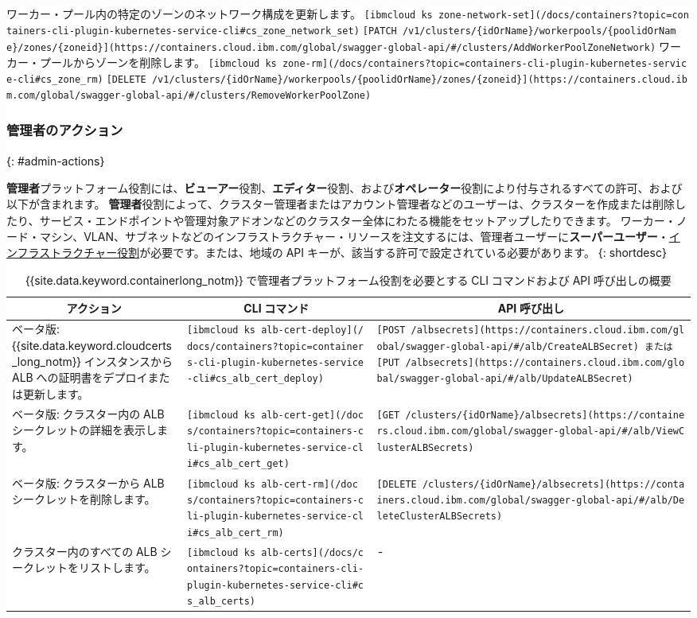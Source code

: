 <tr>
<td>ワーカー・プール内の特定のゾーンのネットワーク構成を更新します。</td>
<td><code>[ibmcloud ks zone-network-set](/docs/containers?topic=containers-cli-plugin-kubernetes-service-cli#cs_zone_network_set)</code></td>
<td><code>[PATCH /v1/clusters/{idOrName}/workerpools/{poolidOrName}/zones/{zoneid}](https://containers.cloud.ibm.com/global/swagger-global-api/#/clusters/AddWorkerPoolZoneNetwork)</code></td>
</tr>
<tr>
<td>ワーカー・プールからゾーンを削除します。</td>
<td><code>[ibmcloud ks zone-rm](/docs/containers?topic=containers-cli-plugin-kubernetes-service-cli#cs_zone_rm)</code></td>
<td><code>[DELETE /v1/clusters/{idOrName}/workerpools/{poolidOrName}/zones/{zoneid}](https://containers.cloud.ibm.com/global/swagger-global-api/#/clusters/RemoveWorkerPoolZone)</code></td>
</tr>
</tbody>
</table>

### 管理者のアクション
{: #admin-actions}

**管理者**プラットフォーム役割には、**ビューアー**役割、**エディター**役割、および**オペレーター**役割により付与されるすべての許可、および以下が含まれます。 **管理者**役割によって、クラスター管理者またはアカウント管理者などのユーザーは、クラスターを作成または削除したり、サービス・エンドポイントや管理対象アドオンなどのクラスター全体にわたる機能をセットアップしたりできます。 ワーカー・ノード・マシン、VLAN、サブネットなどのインフラストラクチャー・リソースを注文するには、管理者ユーザーに**スーパーユーザー**・<a href="#infra">インフラストラクチャー役割</a>が必要です。または、地域の API キーが、該当する許可で設定されている必要があります。
{: shortdesc}

<table>
<caption>{{site.data.keyword.containerlong_notm}} で管理者プラットフォーム役割を必要とする CLI コマンドおよび API 呼び出しの概要</caption>
<thead>
<th id="admin-mgmt">アクション</th>
<th id="admin-cli">CLI コマンド</th>
<th id="admin-api">API 呼び出し</th>
</thead>
<tbody>
<tr>
<td>ベータ版: {{site.data.keyword.cloudcerts_long_notm}} インスタンスから ALB への証明書をデプロイまたは更新します。</td>
<td><code>[ibmcloud ks alb-cert-deploy](/docs/containers?topic=containers-cli-plugin-kubernetes-service-cli#cs_alb_cert_deploy)</code></td>
<td><code>[POST /albsecrets](https://containers.cloud.ibm.com/global/swagger-global-api/#/alb/CreateALBSecret) または [PUT /albsecrets](https://containers.cloud.ibm.com/global/swagger-global-api/#/alb/UpdateALBSecret)</code></td>
</tr>
<tr>
<td>ベータ版: クラスター内の ALB シークレットの詳細を表示します。</td>
<td><code>[ibmcloud ks alb-cert-get](/docs/containers?topic=containers-cli-plugin-kubernetes-service-cli#cs_alb_cert_get)</code></td>
<td><code>[GET /clusters/{idOrName}/albsecrets](https://containers.cloud.ibm.com/global/swagger-global-api/#/alb/ViewClusterALBSecrets)</code></td>
</tr>
<tr>
<td>ベータ版: クラスターから ALB シークレットを削除します。</td>
<td><code>[ibmcloud ks alb-cert-rm](/docs/containers?topic=containers-cli-plugin-kubernetes-service-cli#cs_alb_cert_rm)</code></td>
<td><code>[DELETE /clusters/{idOrName}/albsecrets](https://containers.cloud.ibm.com/global/swagger-global-api/#/alb/DeleteClusterALBSecrets)</code></td>
</tr>
<tr>
<td>クラスター内のすべての ALB シークレットをリストします。</td>
<td><code>[ibmcloud ks alb-certs](/docs/containers?topic=containers-cli-plugin-kubernetes-service-cli#cs_alb_certs)</code></td>
<td>-</td>
</tr>
<tr>